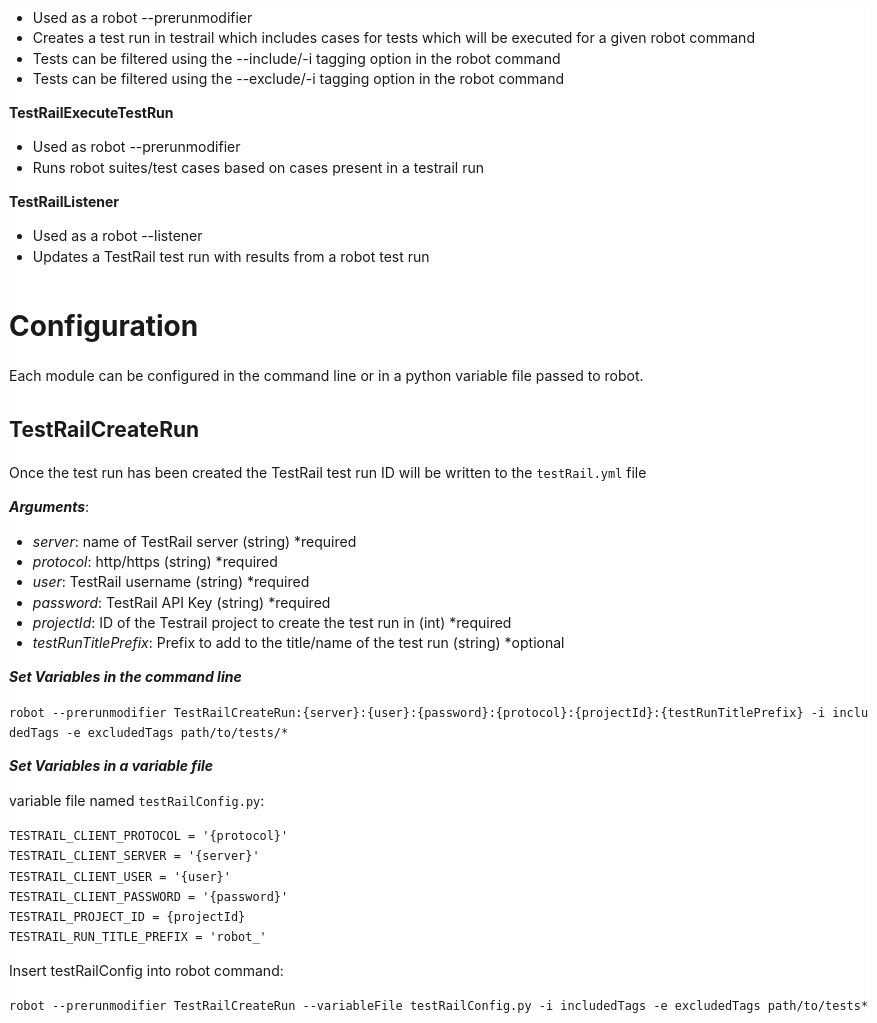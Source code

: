 - Used as a robot --prerunmodifier
- Creates a test run in testrail which includes cases for tests which will be executed for a given robot command
- Tests can be filtered using the --include/-i tagging option in the robot command
- Tests can be filtered using the --exclude/-i tagging option in the robot command

**TestRailExecuteTestRun**

- Used as robot --prerunmodifier
- Runs robot suites/test cases based on cases present in a testrail run

**TestRailListener**

- Used as a robot --listener
- Updates a TestRail test run with results from a robot test run


# Configuration


Each module can be configured in the command line or in a python variable file passed to robot.


## TestRailCreateRun


Once the test run has been created the TestRail test run ID will be written to the `testRail.yml` file


***Arguments***:
- *server*: name of TestRail server (string) *required
- *protocol*: http/https (string) *required
- *user*: TestRail username (string) *required
- *password*: TestRail API Key (string) *required
- *projectId*: ID of the Testrail project to create the test run in (int) *required
- *testRunTitlePrefix*: Prefix to add to the title/name of the test run (string) *optional

***Set Variables in the command line***

    robot --prerunmodifier TestRailCreateRun:{server}:{user}:{password}:{protocol}:{projectId}:{testRunTitlePrefix} -i includedTags -e excludedTags path/to/tests/*

***Set Variables in a variable file***

variable file named `testRailConfig.py`:

    TESTRAIL_CLIENT_PROTOCOL = '{protocol}'  
    TESTRAIL_CLIENT_SERVER = '{server}'  
    TESTRAIL_CLIENT_USER = '{user}'  
    TESTRAIL_CLIENT_PASSWORD = '{password}'  
    TESTRAIL_PROJECT_ID = {projectId}  
    TESTRAIL_RUN_TITLE_PREFIX = 'robot_'  

Insert testRailConfig into robot command:

    robot --prerunmodifier TestRailCreateRun --variableFile testRailConfig.py -i includedTags -e excludedTags path/to/tests*
